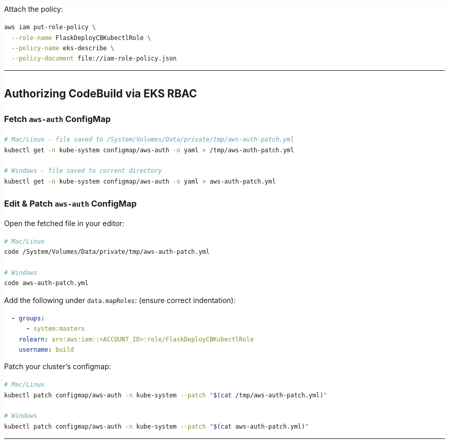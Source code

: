 Attach the policy:

```bash
aws iam put-role-policy \
  --role-name FlaskDeployCBKubectlRole \
  --policy-name eks-describe \
  --policy-document file://iam-role-policy.json
```

---

## Authorizing CodeBuild via EKS RBAC

### Fetch `aws-auth` ConfigMap

```bash
# Mac/Linux - file saved to /System/Volumes/Data/private/tmp/aws-auth-patch.yml
kubectl get -n kube-system configmap/aws-auth -o yaml > /tmp/aws-auth-patch.yml

# Windows - file saved to current directory
kubectl get -n kube-system configmap/aws-auth -o yaml > aws-auth-patch.yml
```

### Edit & Patch `aws-auth` ConfigMap

Open the fetched file in your editor:

```bash
# Mac/Linux
code /System/Volumes/Data/private/tmp/aws-auth-patch.yml

# Windows
code aws-auth-patch.yml
```

Add the following under `data.mapRoles`: (ensure correct indentation):

```yaml
  - groups:
      - system:masters
    rolearn: arn:aws:iam::<ACCOUNT_ID>:role/FlaskDeployCBKubectlRole
    username: build
```

Patch your cluster’s configmap:

```bash
# Mac/Linux
kubectl patch configmap/aws-auth -n kube-system --patch "$(cat /tmp/aws-auth-patch.yml)"

# Windows
kubectl patch configmap/aws-auth -n kube-system --patch "$(cat aws-auth-patch.yml)"
```

---
